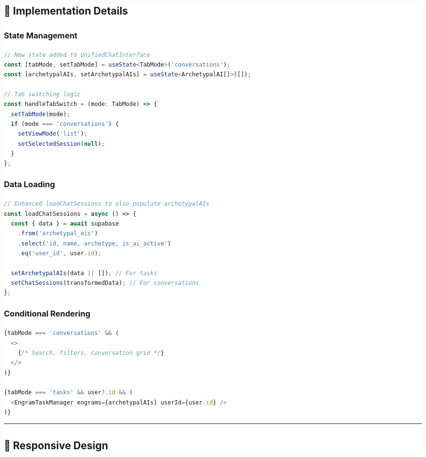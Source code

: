 
## 🚀 Implementation Details

### State Management

```typescript
// New state added to UnifiedChatInterface
const [tabMode, setTabMode] = useState<TabMode>('conversations');
const [archetypalAIs, setArchetypalAIs] = useState<ArchetypalAI[]>([]);

// Tab switching logic
const handleTabSwitch = (mode: TabMode) => {
  setTabMode(mode);
  if (mode === 'conversations') {
    setViewMode('list');
    setSelectedSession(null);
  }
};
```

### Data Loading

```typescript
// Enhanced loadChatSessions to also populate archetypalAIs
const loadChatSessions = async () => {
  const { data } = await supabase
    .from('archetypal_ais')
    .select('id, name, archetype, is_ai_active')
    .eq('user_id', user.id);

  setArchetypalAIs(data || []); // For tasks
  setChatSessions(transformedData); // For conversations
};
```

### Conditional Rendering

```typescript
{tabMode === 'conversations' && (
  <>
    {/* Search, filters, conversation grid */}
  </>
)}

{tabMode === 'tasks' && user?.id && (
  <EngramTaskManager engrams={archetypalAIs} userId={user.id} />
)}
```

---

## 📱 Responsive Design
